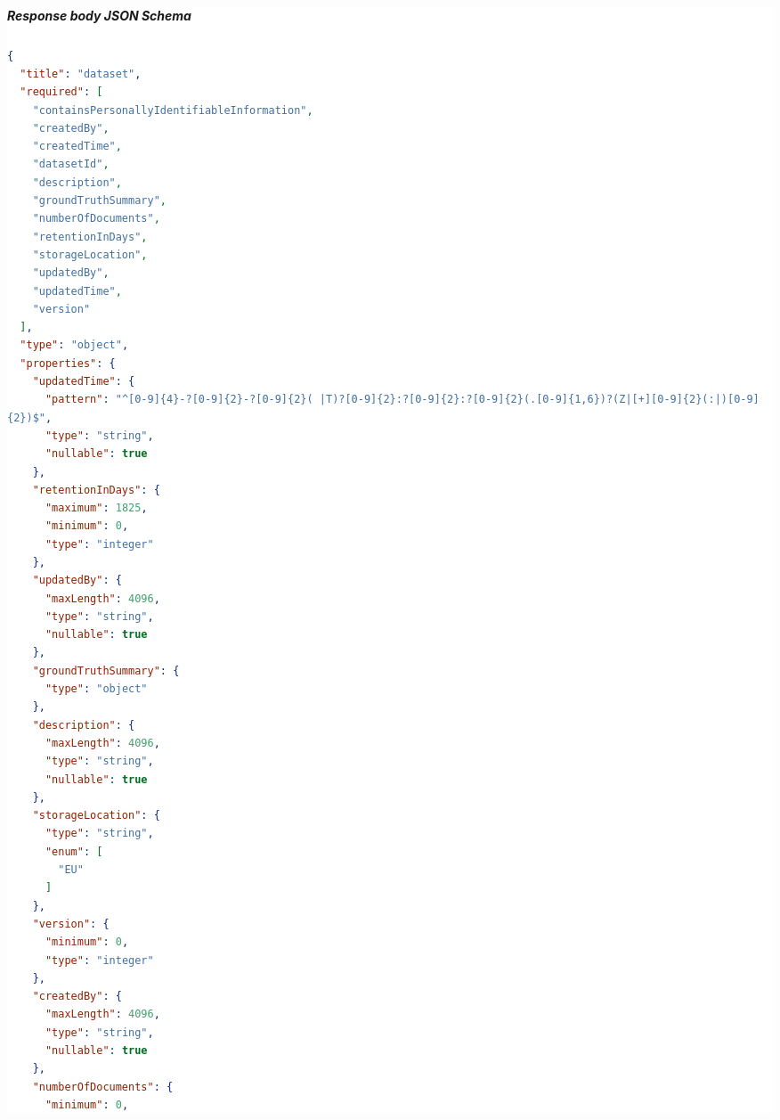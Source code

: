```json
```


##### Response body JSON Schema
```json
{
  "title": "dataset",
  "required": [
    "containsPersonallyIdentifiableInformation",
    "createdBy",
    "createdTime",
    "datasetId",
    "description",
    "groundTruthSummary",
    "numberOfDocuments",
    "retentionInDays",
    "storageLocation",
    "updatedBy",
    "updatedTime",
    "version"
  ],
  "type": "object",
  "properties": {
    "updatedTime": {
      "pattern": "^[0-9]{4}-?[0-9]{2}-?[0-9]{2}( |T)?[0-9]{2}:?[0-9]{2}:?[0-9]{2}(.[0-9]{1,6})?(Z|[+][0-9]{2}(:|)[0-9]{2})$",
      "type": "string",
      "nullable": true
    },
    "retentionInDays": {
      "maximum": 1825,
      "minimum": 0,
      "type": "integer"
    },
    "updatedBy": {
      "maxLength": 4096,
      "type": "string",
      "nullable": true
    },
    "groundTruthSummary": {
      "type": "object"
    },
    "description": {
      "maxLength": 4096,
      "type": "string",
      "nullable": true
    },
    "storageLocation": {
      "type": "string",
      "enum": [
        "EU"
      ]
    },
    "version": {
      "minimum": 0,
      "type": "integer"
    },
    "createdBy": {
      "maxLength": 4096,
      "type": "string",
      "nullable": true
    },
    "numberOfDocuments": {
      "minimum": 0,
```